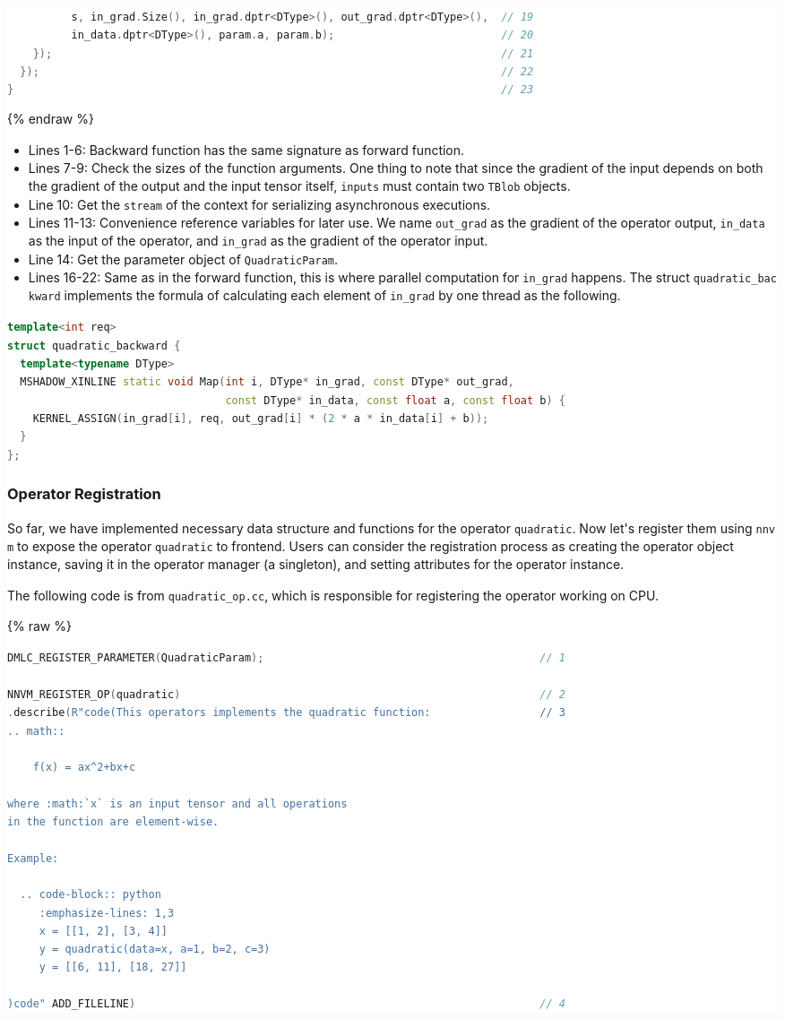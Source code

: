 ```cpp
          s, in_grad.Size(), in_grad.dptr<DType>(), out_grad.dptr<DType>(),  // 19
          in_data.dptr<DType>(), param.a, param.b);                          // 20
    });                                                                      // 21
  });                                                                        // 22
}                                                                            // 23
```

{% endraw %}

- Lines 1-6: Backward function has the same signature as forward function.
- Lines 7-9: Check the sizes of the function arguments. One thing to note
that since the gradient of the input depends on both the gradient of the output and
the input tensor itself, `inputs` must contain two `TBlob` objects.
- Line 10: Get the `stream` of the context for serializing asynchronous executions.
- Lines 11-13: Convenience reference variables for later use. We name `out_grad`
as the gradient of the operator output, `in_data` as the input of the operator,
and `in_grad` as the gradient of the operator input.
- Line 14: Get the parameter object of `QuadraticParam`.
- Lines 16-22: Same as in the forward function, this is where parallel
computation for `in_grad` happens. The struct `quadratic_backward` implements
the formula of calculating each element of `in_grad` by one thread as the following.

```cpp
template<int req>
struct quadratic_backward {
  template<typename DType>
  MSHADOW_XINLINE static void Map(int i, DType* in_grad, const DType* out_grad,
                                  const DType* in_data, const float a, const float b) {
    KERNEL_ASSIGN(in_grad[i], req, out_grad[i] * (2 * a * in_data[i] + b));
  }
};
```

### Operator Registration
So far, we have implemented necessary data structure and functions for the operator `quadratic`.
Now let's register them using `nnvm` to expose the operator `quadratic`
to frontend. Users can consider the registration process as creating the operator object
instance, saving it in the operator manager (a singleton),
and setting attributes for the operator instance.

The following code is from `quadratic_op.cc`, which is responsible
for registering the operator working on CPU.

{% raw %}

```cpp
DMLC_REGISTER_PARAMETER(QuadraticParam);                                           // 1

NNVM_REGISTER_OP(quadratic)                                                        // 2
.describe(R"code(This operators implements the quadratic function:                 // 3
.. math::

    f(x) = ax^2+bx+c

where :math:`x` is an input tensor and all operations
in the function are element-wise.

Example:

  .. code-block:: python
     :emphasize-lines: 1,3
     x = [[1, 2], [3, 4]]
     y = quadratic(data=x, a=1, b=2, c=3)
     y = [[6, 11], [18, 27]]

)code" ADD_FILELINE)                                                               // 4
```